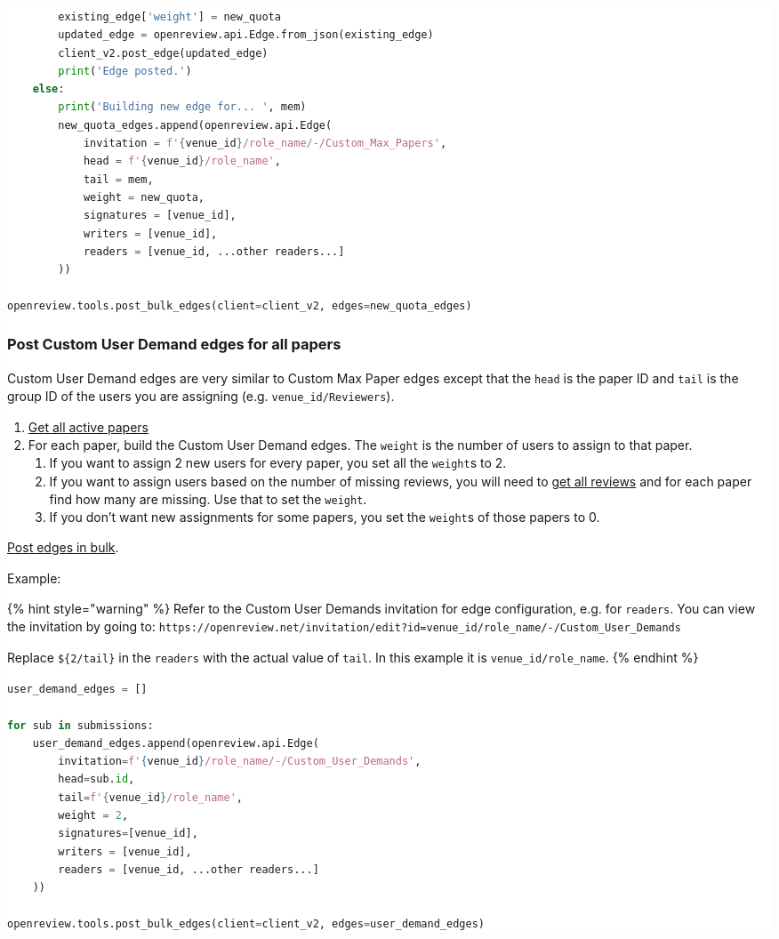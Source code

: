 ```python
        existing_edge['weight'] = new_quota
        updated_edge = openreview.api.Edge.from_json(existing_edge)
        client_v2.post_edge(updated_edge)
        print('Edge posted.')
    else:
        print('Building new edge for... ', mem)
        new_quota_edges.append(openreview.api.Edge(
            invitation = f'{venue_id}/role_name/-/Custom_Max_Papers',
            head = f'{venue_id}/role_name',
            tail = mem,
            weight = new_quota,
            signatures = [venue_id],
            writers = [venue_id],
            readers = [venue_id, ...other readers...]
        ))

openreview.tools.post_bulk_edges(client=client_v2, edges=new_quota_edges)
```

### Post Custom User Demand edges for all papers

Custom User Demand edges are very similar to Custom Max Paper edges except that the `head` is the paper ID and `tail` is the group ID of the users you are assigning (e.g. `venue_id/Reviewers`).&#x20;

1. [Get all active papers](../data-retrieval-and-modification/how-to-get-all-notes-for-submissions-reviews-rebuttals-etc.md#quickstart-getting-all-submissions)
2. For each paper, build the Custom User Demand edges. The `weight` is the number of users to assign to that paper.
   1. If you want to assign 2 new users for every paper, you set all the `weight`s to 2.
   2. If you want to assign users based on the number of missing reviews, you will need to [get all reviews](../data-retrieval-and-modification/how-to-get-all-notes-for-submissions-reviews-rebuttals-etc.md#quickstart-getting-reviews-meta-reviews-comments-decisions-rebuttals) and for each paper find how many are missing. Use that to set the `weight`.
   3. If you don’t want new assignments for some papers, you set the `weight`s of those papers to 0.

[Post edges in bulk](how-to-upload-edges-in-bulk.md).

Example:

{% hint style="warning" %}
Refer to the Custom User Demands invitation for edge configuration, e.g. for `readers`. You can view the invitation by going to: `https://openreview.net/invitation/edit?id=venue_id/role_name/-/Custom_User_Demands`&#x20;

Replace `${2/tail}` in the `readers` with the actual value of `tail`. In this example it is `venue_id/role_name`.
{% endhint %}

```python
user_demand_edges = []

for sub in submissions:
    user_demand_edges.append(openreview.api.Edge(
        invitation=f'{venue_id}/role_name/-/Custom_User_Demands',
        head=sub.id,
        tail=f'{venue_id}/role_name',
        weight = 2,
        signatures=[venue_id],
        writers = [venue_id],
        readers = [venue_id, ...other readers...]
    ))

openreview.tools.post_bulk_edges(client=client_v2, edges=user_demand_edges)
```
